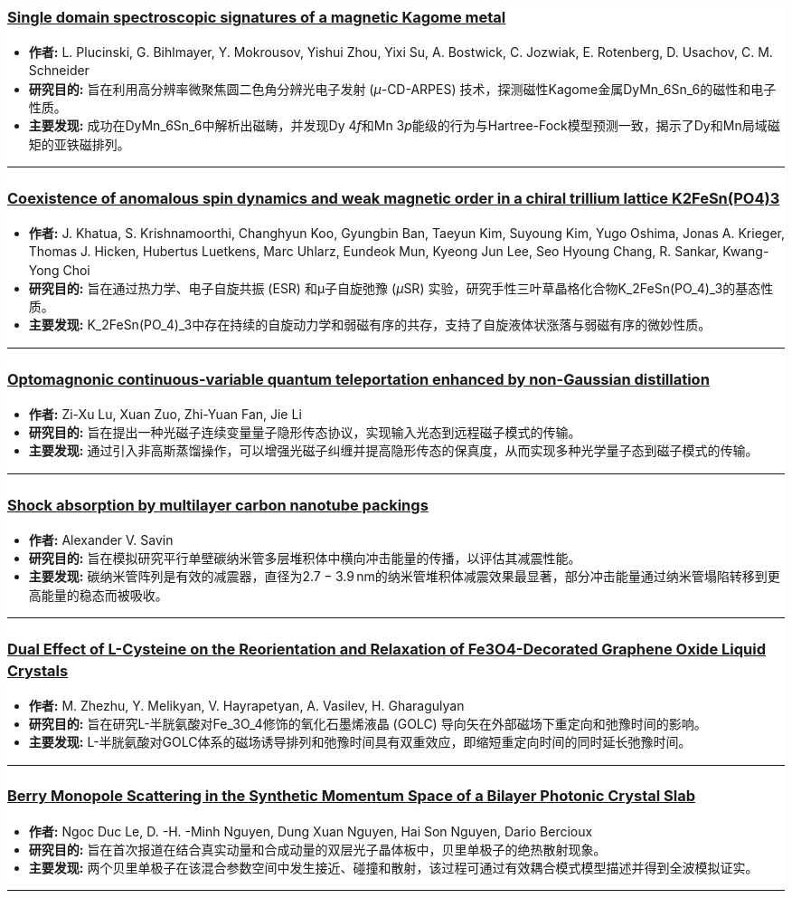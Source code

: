 ### [Single domain spectroscopic signatures of a magnetic Kagome metal](http://arxiv.org/abs/2507.12085v1)
- **作者:** L. Plucinski, G. Bihlmayer, Y. Mokrousov, Yishui Zhou, Yixi Su, A. Bostwick, C. Jozwiak, E. Rotenberg, D. Usachov, C. M. Schneider
- **研究目的:** 旨在利用高分辨率微聚焦圆二色角分辨光电子发射 ($\mu$-CD-ARPES) 技术，探测磁性Kagome金属DyMn$\_6$Sn$\_6$的磁性和电子性质。
- **主要发现:** 成功在DyMn$\_6$Sn$\_6$中解析出磁畴，并发现Dy $4f$和Mn $3p$能级的行为与Hartree-Fock模型预测一致，揭示了Dy和Mn局域磁矩的亚铁磁排列。

---

### [Coexistence of anomalous spin dynamics and weak magnetic order in a chiral trillium lattice K2FeSn(PO4)3](http://arxiv.org/abs/2507.12076v1)
- **作者:** J. Khatua, S. Krishnamoorthi, Changhyun Koo, Gyungbin Ban, Taeyun Kim, Suyoung Kim, Yugo Oshima, Jonas A. Krieger, Thomas J. Hicken, Hubertus Luetkens, Marc Uhlarz, Eundeok Mun, Kyeong Jun Lee, Seo Hyoung Chang, R. Sankar, Kwang-Yong Choi
- **研究目的:** 旨在通过热力学、电子自旋共振 (ESR) 和μ子自旋弛豫 ($\mu$SR) 实验，研究手性三叶草晶格化合物K$\_{2}$FeSn(PO$\_{4}$)$\_{3}$的基态性质。
- **主要发现:** K$\_{2}$FeSn(PO$\_{4}$)$\_{3}$中存在持续的自旋动力学和弱磁有序的共存，支持了自旋液体状涨落与弱磁有序的微妙性质。

---

### [Optomagnonic continuous-variable quantum teleportation enhanced by non-Gaussian distillation](http://arxiv.org/abs/2507.12065v1)
- **作者:** Zi-Xu Lu, Xuan Zuo, Zhi-Yuan Fan, Jie Li
- **研究目的:** 旨在提出一种光磁子连续变量量子隐形传态协议，实现输入光态到远程磁子模式的传输。
- **主要发现:** 通过引入非高斯蒸馏操作，可以增强光磁子纠缠并提高隐形传态的保真度，从而实现多种光学量子态到磁子模式的传输。

---

### [Shock absorption by multilayer carbon nanotube packings](http://arxiv.org/abs/2507.12034v1)
- **作者:** Alexander V. Savin
- **研究目的:** 旨在模拟研究平行单壁碳纳米管多层堆积体中横向冲击能量的传播，以评估其减震性能。
- **主要发现:** 碳纳米管阵列是有效的减震器，直径为$2.7-3.9\, \text{nm}$的纳米管堆积体减震效果最显著，部分冲击能量通过纳米管塌陷转移到更高能量的稳态而被吸收。

---

### [Dual Effect of L-Cysteine on the Reorientation and Relaxation of Fe3O4-Decorated Graphene Oxide Liquid Crystals](http://arxiv.org/abs/2507.12018v1)
- **作者:** M. Zhezhu, Y. Melikyan, V. Hayrapetyan, A. Vasilev, H. Gharagulyan
- **研究目的:** 旨在研究L-半胱氨酸对Fe$\_3$O$\_4$修饰的氧化石墨烯液晶 (GOLC) 导向矢在外部磁场下重定向和弛豫时间的影响。
- **主要发现:** L-半胱氨酸对GOLC体系的磁场诱导排列和弛豫时间具有双重效应，即缩短重定向时间的同时延长弛豫时间。

---

### [Berry Monopole Scattering in the Synthetic Momentum Space of a Bilayer Photonic Crystal Slab](http://arxiv.org/abs/2507.11983v1)
- **作者:** Ngoc Duc Le, D. -H. -Minh Nguyen, Dung Xuan Nguyen, Hai Son Nguyen, Dario Bercioux
- **研究目的:** 旨在首次报道在结合真实动量和合成动量的双层光子晶体板中，贝里单极子的绝热散射现象。
- **主要发现:** 两个贝里单极子在该混合参数空间中发生接近、碰撞和散射，该过程可通过有效耦合模式模型描述并得到全波模拟证实。

---